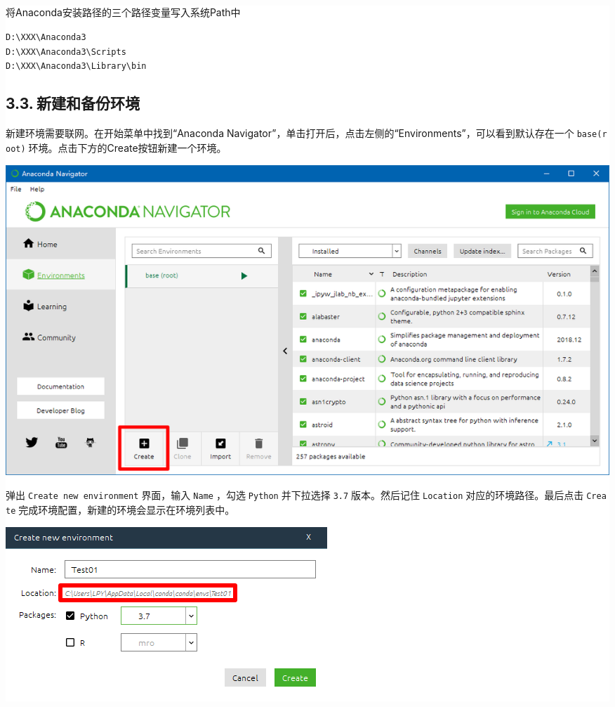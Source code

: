 将Anaconda安装路径的三个路径变量写入系统Path中

```
D:\XXX\Anaconda3
D:\XXX\Anaconda3\Scripts
D:\XXX\Anaconda3\Library\bin
```

## 3.3. 新建和备份环境

新建环境需要联网。在开始菜单中找到“Anaconda Navigator”，单击打开后，点击左侧的“Environments”，可以看到默认存在一个 `base(root)` 环境。点击下方的Create按钮新建一个环境。

![Anaconda](../assets/img/postsimg/20200321/04.newenvironment.png)

弹出 `Create new environment` 界面，输入 `Name` ，勾选 `Python` 并下拉选择 `3.7` 版本。然后记住 `Location` 对应的环境路径。最后点击 `Create` 完成环境配置，新建的环境会显示在环境列表中。

![Anaconda](../assets/img/postsimg/20200321/05.configenv.png)
